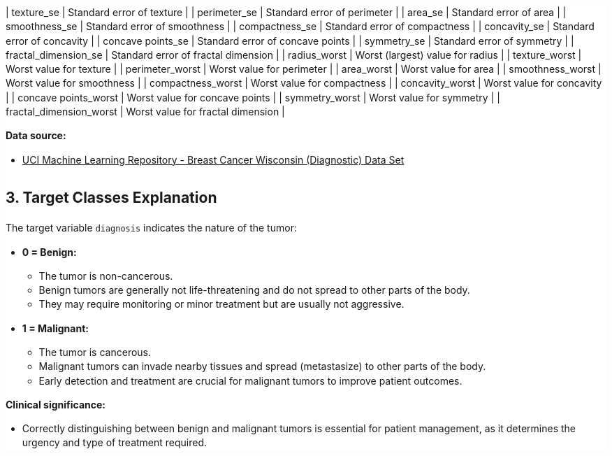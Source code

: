 | texture_se                  | Standard error of texture                                                   |
| perimeter_se                | Standard error of perimeter                                                 |
| area_se                     | Standard error of area                                                      |
| smoothness_se               | Standard error of smoothness                                                |
| compactness_se              | Standard error of compactness                                               |
| concavity_se                | Standard error of concavity                                                 |
| concave points_se           | Standard error of concave points                                            |
| symmetry_se                 | Standard error of symmetry                                                  |
| fractal_dimension_se        | Standard error of fractal dimension                                         |
| radius_worst                | Worst (largest) value for radius                                            |
| texture_worst               | Worst value for texture                                                     |
| perimeter_worst             | Worst value for perimeter                                                   |
| area_worst                  | Worst value for area                                                        |
| smoothness_worst            | Worst value for smoothness                                                  |
| compactness_worst           | Worst value for compactness                                                 |
| concavity_worst             | Worst value for concavity                                                   |
| concave points_worst        | Worst value for concave points                                              |
| symmetry_worst              | Worst value for symmetry                                                    |
| fractal_dimension_worst     | Worst value for fractal dimension                                           |

**Data source:**
- [UCI Machine Learning Repository - Breast Cancer Wisconsin (Diagnostic) Data Set](https://archive.ics.uci.edu/ml/datasets/Breast+Cancer+Wisconsin+(Diagnostic))

## 3. Target Classes Explanation
The target variable `diagnosis` indicates the nature of the tumor:

- **0 = Benign:**
  - The tumor is non-cancerous.
  - Benign tumors are generally not life-threatening and do not spread to other parts of the body.
  - They may require monitoring or minor treatment but are usually not aggressive.

- **1 = Malignant:**
  - The tumor is cancerous.
  - Malignant tumors can invade nearby tissues and spread (metastasize) to other parts of the body.
  - Early detection and treatment are crucial for malignant tumors to improve patient outcomes.

**Clinical significance:**
- Correctly distinguishing between benign and malignant tumors is essential for patient management, as it determines the urgency and type of treatment required.
